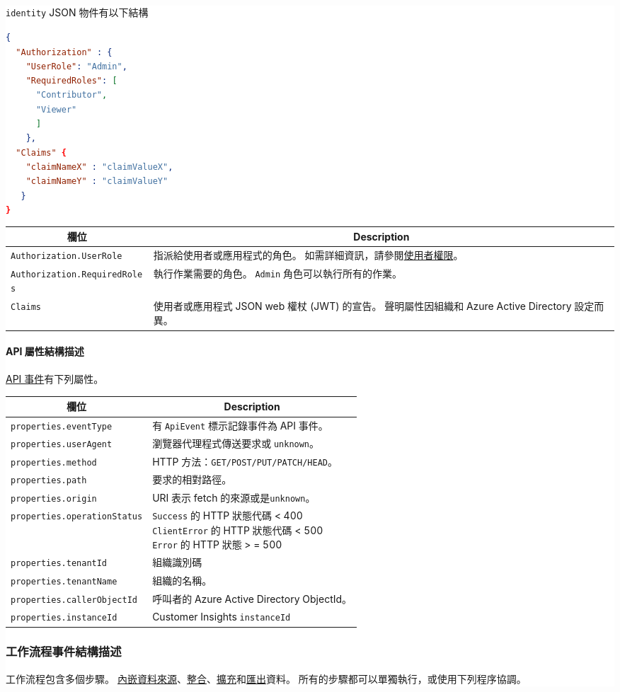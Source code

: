 `identity` JSON 物件有以下結構

```json
{
  "Authorization" : {
    "UserRole": "Admin",
    "RequiredRoles": [
      "Contributor",
      "Viewer"
      ]
    },
  "Claims" {
    "claimNameX" : "claimValueX",
    "claimNameY" : "claimValueY"
   }
}  
```

| 欄位                         | Description                                                                                                                          |
| ----------------------------- | ------------------------------------------------------------------------------------------------------------------------------------ |
| `Authorization.UserRole`      | 指派給使用者或應用程式的角色。 如需詳細資訊，請參閱[使用者權限](permissions.md)。                                     |
| `Authorization.RequiredRoles` | 執行作業需要的角色。 `Admin` 角色可以執行所有的作業。                                                    |
| `Claims`                      | 使用者或應用程式 JSON web 權杖 (JWT) 的宣告。 聲明屬性因組織和 Azure Active Directory 設定而異。 |

#### <a name="api-properties-schema"></a>API 屬性結構描述

[API 事件](apis.md)有下列屬性。

| 欄位                        | Description                                                                                                            |
| ---------------------------- | ---------------------------------------------------------------------------------------------------------------------- |
| `properties.eventType`       | 有 `ApiEvent` 標示記錄事件為 API 事件。                                                                 |
| `properties.userAgent`       | 瀏覽器代理程式傳送要求或 `unknown`。                                                                        |
| `properties.method`          | HTTP 方法：`GET/POST/PUT/PATCH/HEAD`。                                                                                |
| `properties.path`            | 要求的相對路徑。                                                                                          |
| `properties.origin`          | URI 表示 fetch 的來源或是`unknown`。                                                                  |
| `properties.operationStatus` | `Success` 的 HTTP 狀態代碼 < 400 <br> `ClientError` 的 HTTP 狀態代碼 < 500 <br> `Error` 的 HTTP 狀態 > = 500 |
| `properties.tenantId`        | 組織識別碼                                                                                                        |
| `properties.tenantName`      | 組織的名稱。                                                                                              |
| `properties.callerObjectId`  | 呼叫者的 Azure Active Directory ObjectId。                                                                         |
| `properties.instanceId`      | Customer Insights `instanceId`                                                                                         |

### <a name="workflow-event-schema"></a>工作流程事件結構描述

工作流程包含多個步驟。 [內嵌資料來源](data-sources.md)、[整合](data-unification.md)、[擴充](enrichment-hub.md)和[匯出](export-destinations.md)資料。 所有的步驟都可以單獨執行，或使用下列程序協調。
